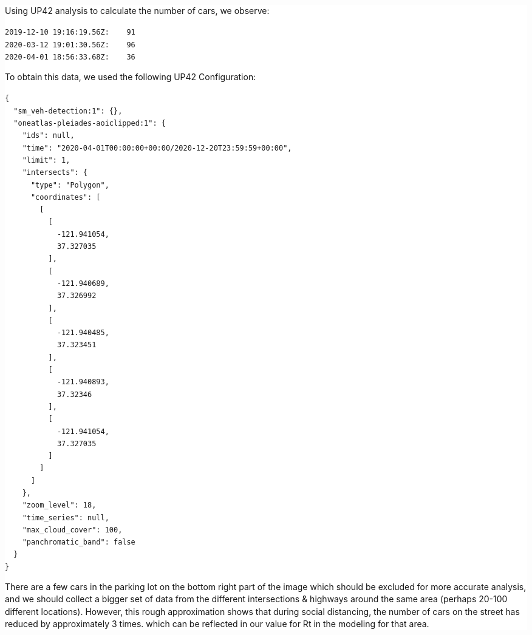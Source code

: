 
   
Using UP42 analysis to calculate the number of cars, we observe:

```
2019-12-10 19:16:19.56Z:    91
2020-03-12 19:01:30.56Z:    96
2020-04-01 18:56:33.68Z:    36
```

To obtain this data, we used the following UP42 Configuration:
```
{
  "sm_veh-detection:1": {},
  "oneatlas-pleiades-aoiclipped:1": {
    "ids": null,
    "time": "2020-04-01T00:00:00+00:00/2020-12-20T23:59:59+00:00",
    "limit": 1,
    "intersects": {
      "type": "Polygon",
      "coordinates": [
        [
          [
            -121.941054,
            37.327035
          ],
          [
            -121.940689,
            37.326992
          ],
          [
            -121.940485,
            37.323451
          ],
          [
            -121.940893,
            37.32346
          ],
          [
            -121.941054,
            37.327035
          ]
        ]
      ]
    },
    "zoom_level": 18,
    "time_series": null,
    "max_cloud_cover": 100,
    "panchromatic_band": false
  }
}
```
There are a few cars in the parking lot on the bottom right part of the image which should be excluded for more accurate analysis, and we should collect a bigger set of data from the different intersections & highways around the same area (perhaps 20-100 different locations). However, this rough approximation shows that during social distancing, the number of cars on the street has reduced by approximately 3 times. which can be reflected in our value for Rt in the modeling for that area.  
